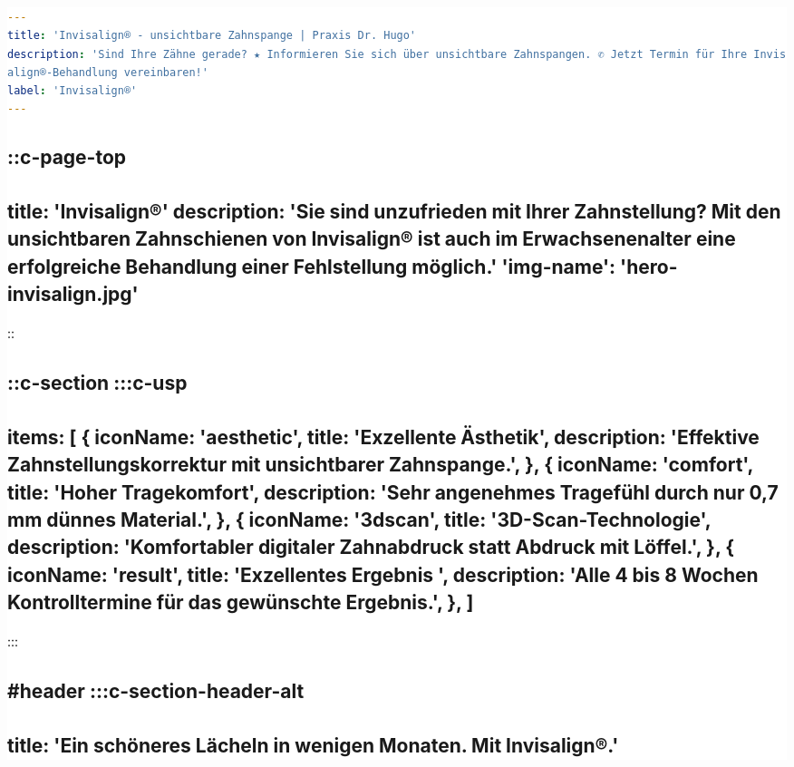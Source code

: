 ```yaml
---
title: 'Invisalign® - unsichtbare Zahnspange | Praxis Dr. Hugo'
description: 'Sind Ihre Zähne gerade? ★ Informieren Sie sich über unsichtbare Zahnspangen. ✆ Jetzt Termin für Ihre Invisalign®-Behandlung vereinbaren!'
label: 'Invisalign®'
---
```


::c-page-top
---
title: 'Invisalign®'
description: 'Sie sind unzufrieden mit Ihrer Zahnstellung? Mit den unsichtbaren Zahnschienen von Invisalign® ist auch im Erwachsenenalter eine erfolgreiche Behandlung einer Fehlstellung möglich.'
'img-name': 'hero-invisalign.jpg'
---
::

::c-section
:::c-usp
---
items: [
  {
    iconName: 'aesthetic',
    title: 'Exzellente Ästhetik',
    description: 'Effektive Zahnstellungskorrektur mit unsichtbarer Zahnspange.',
  },
  {
    iconName: 'comfort',
    title: 'Hoher Tragekomfort',
    description: 'Sehr angenehmes Tragefühl durch nur 0,7 mm dünnes Material.',
  },
  {
    iconName: '3dscan',
    title: '3D-Scan-Technologie',
    description: 'Komfortabler digitaler Zahnabdruck statt Abdruck mit Löffel.',
  },
  {
    iconName: 'result',
    title: 'Exzellentes Ergebnis ',
    description: 'Alle 4 bis 8 Wochen Kontrolltermine für das gewünschte Ergebnis.',
  },
]
---
:::

#header
:::c-section-header-alt
---
title: 'Ein schöneres Lächeln in wenigen Monaten. Mit Invisalign®.'
---
